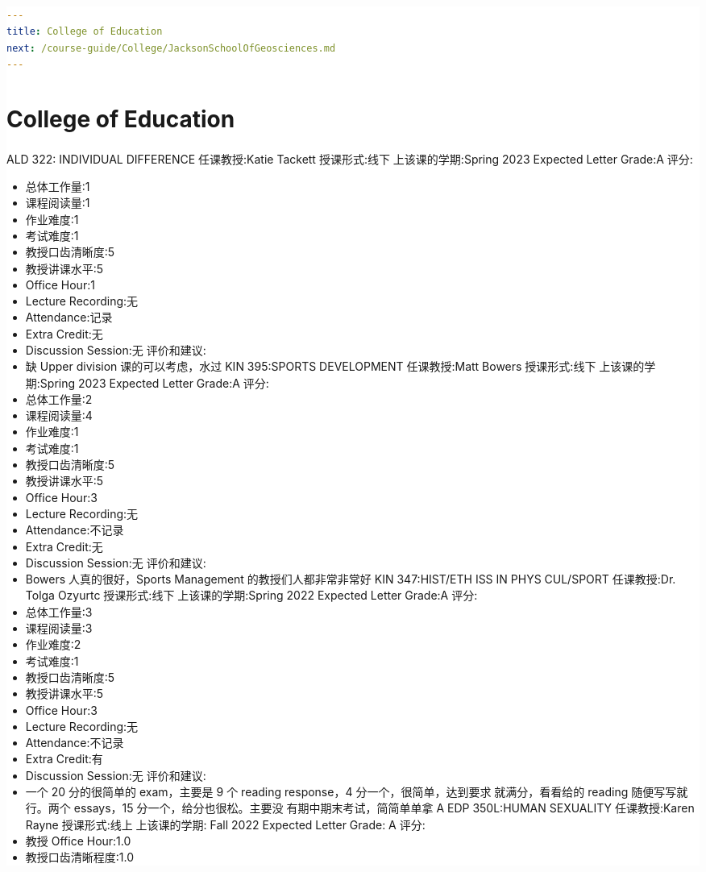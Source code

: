 ```yaml
---
title: College of Education
next: /course-guide/College/JacksonSchoolOfGeosciences.md
---
```


# College of Education

ALD 322: INDIVIDUAL DIFFERENCE
任课教授:Katie Tackett 授课形式:线下 上该课的学期:Spring 2023 Expected Letter Grade:A
评分:

- 总体工作量:1
- 课程阅读量:1
- 作业难度:1
- 考试难度:1
- 教授口齿清晰度:5
- 教授讲课水平:5
- Office Hour:1
- Lecture Recording:无
- Attendance:记录
- Extra Credit:无
- Discussion Session:无
  评价和建议:
- 缺 Upper division 课的可以考虑，水过
  KIN 395:SPORTS DEVELOPMENT
  任课教授:Matt Bowers 授课形式:线下 上该课的学期:Spring 2023 Expected Letter Grade:A
  评分:
- 总体工作量:2
- 课程阅读量:4
- 作业难度:1
- 考试难度:1
- 教授口齿清晰度:5
- 教授讲课水平:5
- Office Hour:3
- Lecture Recording:无
- Attendance:不记录
- Extra Credit:无
- Discussion Session:无
  评价和建议:
- Bowers 人真的很好，Sports Management 的教授们人都非常非常好 KIN 347:HIST/ETH ISS IN PHYS CUL/SPORT
  任课教授:Dr. Tolga Ozyurtc 授课形式:线下 上该课的学期:Spring 2022 Expected Letter Grade:A
  评分:
- 总体工作量:3
- 课程阅读量:3
- 作业难度:2
- 考试难度:1
- 教授口齿清晰度:5
- 教授讲课水平:5
- Office Hour:3
- Lecture Recording:无
- Attendance:不记录
- Extra Credit:有
- Discussion Session:无
  评价和建议:
- 一个 20 分的很简单的 exam，主要是 9 个 reading response，4 分一个，很简单，达到要求
  就满分，看看给的 reading 随便写写就行。两个 essays，15 分一个，给分也很松。主要没 有期中期末考试，简简单单拿 A
  EDP 350L:HUMAN SEXUALITY
  任课教授:Karen Rayne 授课形式:线上 上该课的学期: Fall 2022 Expected Letter Grade: A
  评分:
- 教授 Office Hour:1.0
- 教授口齿清晰程度:1.0